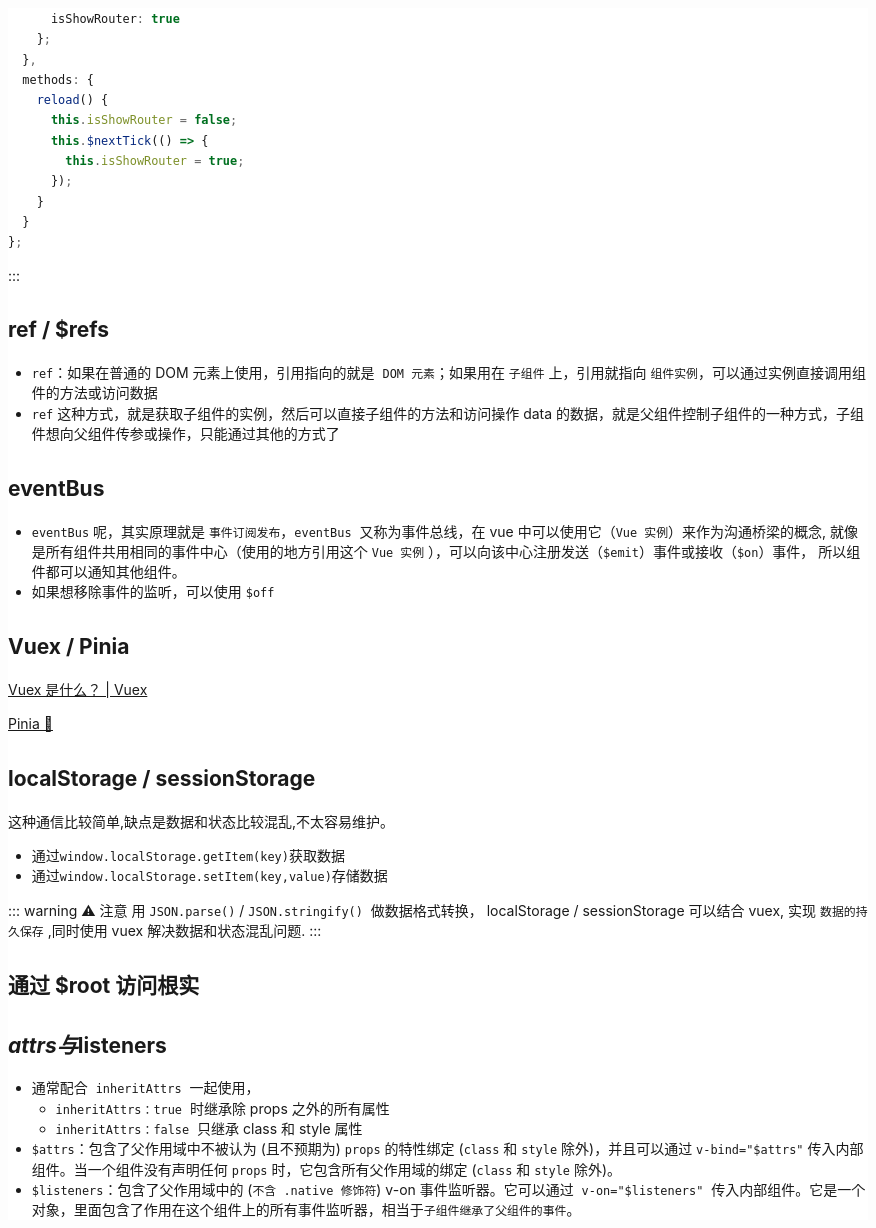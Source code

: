   ```jsx
        isShowRouter: true
      };
    },
    methods: {
      reload() {
        this.isShowRouter = false;
        this.$nextTick(() => {
          this.isShowRouter = true;
        });
      }
    }
  };
  ```

  :::

## ref / $refs

- `ref`：如果在普通的 DOM 元素上使用，引用指向的就是  `DOM 元素`；如果用在 `子组件` 上，引用就指向 `组件实例`，可以通过实例直接调用组件的方法或访问数据
- `ref` 这种方式，就是获取子组件的实例，然后可以直接子组件的方法和访问操作 data 的数据，就是父组件控制子组件的一种方式，子组件想向父组件传参或操作，只能通过其他的方式了

## eventBus

- `eventBus` 呢，其实原理就是 `事件订阅发布`，`eventBus`  又称为事件总线，在 vue 中可以使用它（`Vue 实例`）来作为沟通桥梁的概念, 就像是所有组件共用相同的事件中心（使用的地方引用这个 `Vue 实例` ），可以向该中心注册发送（`$emit`）事件或接收（`$on`）事件， 所以组件都可以通知其他组件。
- 如果想移除事件的监听，可以使用 `$off`

## Vuex / Pinia

[Vuex 是什么？ | Vuex](https://vuex.vuejs.org/zh/)

[Pinia 🍍](https://pinia.vuejs.org/zh/)

## localStorage / sessionStorage

这种通信比较简单,缺点是数据和状态比较混乱,不太容易维护。

- 通过`window.localStorage.getItem(key)`获取数据
- 通过`window.localStorage.setItem(key,value)`存储数据

::: warning ⚠️ 注意
用 `JSON.parse()` / `JSON.stringify()`  做数据格式转换， localStorage / sessionStorage 可以结合 vuex, 实现 `数据的持久保存` ,同时使用 vuex 解决数据和状态混乱问题.
:::

## 通过 $root 访问根实

## $attrs与 $listeners

- 通常配合  `inheritAttrs`  一起使用，
  - `inheritAttrs：true`  时继承除 props 之外的所有属性
  - `inheritAttrs：false`  只继承 class 和 style 属性
- `$attrs`：包含了父作用域中不被认为 (且不预期为) `props` 的特性绑定 (`class` 和 `style` 除外)，并且可以通过 `v-bind="$attrs"` 传入内部组件。当一个组件没有声明任何 `props` 时，它包含所有父作用域的绑定 (`class` 和 `style` 除外)。
- `$listeners`：包含了父作用域中的 (`不含 .native 修饰符`) v-on 事件监听器。它可以通过  `v-on="$listeners"`  传入内部组件。它是一个对象，里面包含了作用在这个组件上的所有事件监听器，相当于`子组件继承了父组件的事件`。
